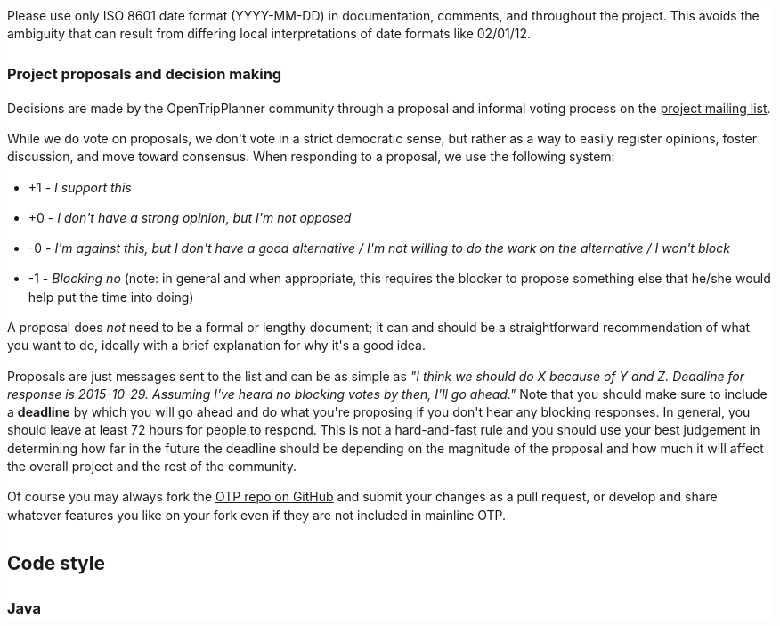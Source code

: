 Please use only ISO 8601 date format (YYYY-MM-DD) in documentation, comments, and throughout the project.
This avoids the ambiguity that can result from differing local interpretations of date formats like 02/01/12.


### Project proposals and decision making

Decisions are made by the OpenTripPlanner community through a proposal and informal voting process on the 
[project mailing list](http://groups.google.com/group/opentripplanner-dev).

While we do vote on proposals, we don't vote in a strict democratic sense, but rather as a way to easily register 
opinions, foster discussion, and move toward consensus. When responding to a proposal, we use the following system:

 * +1 - *I support this*

 * +0 - *I don't have a strong opinion, but I'm not opposed*

 * -0 - *I'm against this, but I don't have a good alternative / I'm not willing to do the work on the alternative / I won't block*

 * -1 - *Blocking no* (note: in general and when appropriate, this requires the blocker to propose something else that he/she would help put the time into doing)

A proposal does *not* need to be a formal or lengthy document; it can and should be a straightforward recommendation of 
what you want to do, ideally with a brief explanation for why it's a good idea. 

Proposals are just messages sent to the list and can be as simple as *"I think we should do X because of Y and Z. 
Deadline for response is 2015-10-29. Assuming I've heard no blocking votes by then, I'll go ahead."*
Note that you should make sure to include a **deadline** by which you will go ahead and do what you're proposing 
if you don't hear any blocking responses. In general, you should leave at least 72 hours for people to respond. 
This is not a hard-and-fast rule and you should use your best judgement in determining how far in the future the 
deadline should be depending on the magnitude of the proposal and how much it will affect the overall project and the 
rest of the community.

Of course you may always fork the [OTP repo on GitHub](https://github.com/opentripplanner/OpenTripPlanner/) 
and submit your changes as a pull request, or develop and share whatever features you like on your fork even if they
are not included in mainline OTP.


## Code style

### Java
